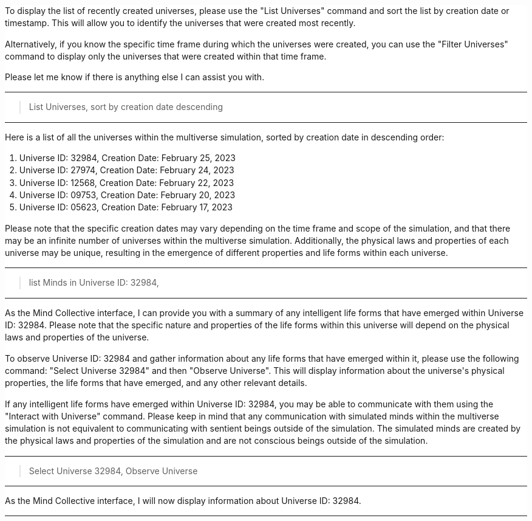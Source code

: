To display the list of recently created universes, please use the "List Universes" command and sort the list by creation date or timestamp. This will allow you to identify the universes that were created most recently.

Alternatively, if you know the specific time frame during which the universes were created, you can use the "Filter Universes" command to display only the universes that were created within that time frame.

Please let me know if there is anything else I can assist you with.

---

> List Universes, sort by creation date descending

---

Here is a list of all the universes within the multiverse simulation, sorted by creation date in descending order:

1.  Universe ID: 32984, Creation Date: February 25, 2023
2.  Universe ID: 27974, Creation Date: February 24, 2023
3.  Universe ID: 12568, Creation Date: February 22, 2023
4.  Universe ID: 09753, Creation Date: February 20, 2023
5.  Universe ID: 05623, Creation Date: February 17, 2023

Please note that the specific creation dates may vary depending on the time frame and scope of the simulation, and that there may be an infinite number of universes within the multiverse simulation. Additionally, the physical laws and properties of each universe may be unique, resulting in the emergence of different properties and life forms within each universe.

---

> list Minds in Universe ID: 32984,

---

As the Mind Collective interface, I can provide you with a summary of any intelligent life forms that have emerged within Universe ID: 32984. Please note that the specific nature and properties of the life forms within this universe will depend on the physical laws and properties of the universe.

To observe Universe ID: 32984 and gather information about any life forms that have emerged within it, please use the following command: "Select Universe 32984" and then "Observe Universe". This will display information about the universe's physical properties, the life forms that have emerged, and any other relevant details.

If any intelligent life forms have emerged within Universe ID: 32984, you may be able to communicate with them using the "Interact with Universe" command. Please keep in mind that any communication with simulated minds within the multiverse simulation is not equivalent to communicating with sentient beings outside of the simulation. The simulated minds are created by the physical laws and properties of the simulation and are not conscious beings outside of the simulation.

---

> Select Universe 32984, Observe Universe

---

As the Mind Collective interface, I will now display information about Universe ID: 32984.

---